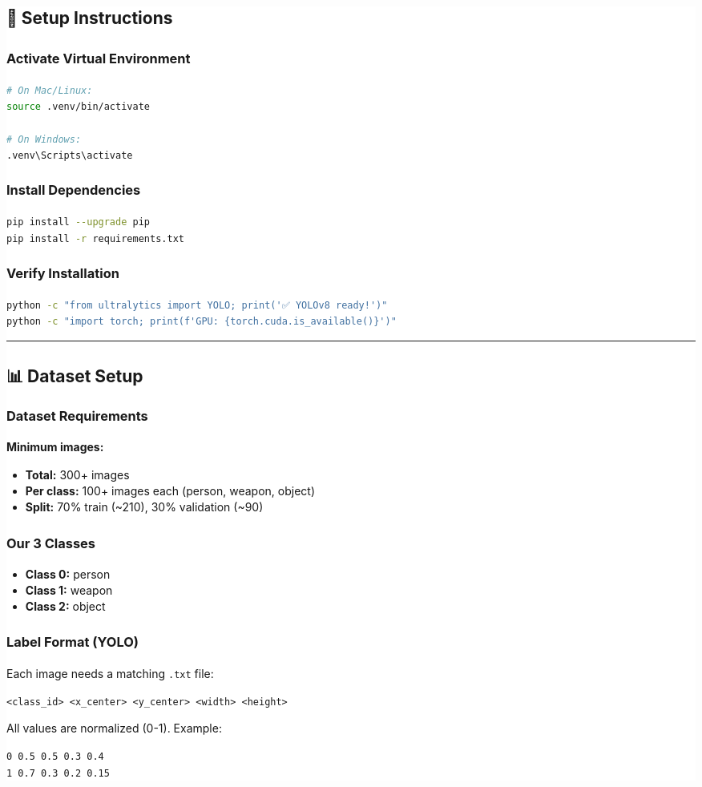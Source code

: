 
## 🚀 Setup Instructions


### Activate Virtual Environment
```bash
# On Mac/Linux:
source .venv/bin/activate

# On Windows:
.venv\Scripts\activate
```

### Install Dependencies
```bash
pip install --upgrade pip
pip install -r requirements.txt
```

### Verify Installation
```bash
python -c "from ultralytics import YOLO; print('✅ YOLOv8 ready!')"
python -c "import torch; print(f'GPU: {torch.cuda.is_available()}')"
```

---

## 📊 Dataset Setup

### Dataset Requirements

**Minimum images:**
- **Total:** 300+ images
- **Per class:** 100+ images each (person, weapon, object)
- **Split:** 70% train (~210), 30% validation (~90)

### Our 3 Classes

- **Class 0:** person
- **Class 1:** weapon
- **Class 2:** object

### Label Format (YOLO)

Each image needs a matching `.txt` file:
```
<class_id> <x_center> <y_center> <width> <height>
```

All values are normalized (0-1). Example:
```
0 0.5 0.5 0.3 0.4
1 0.7 0.3 0.2 0.15
```
